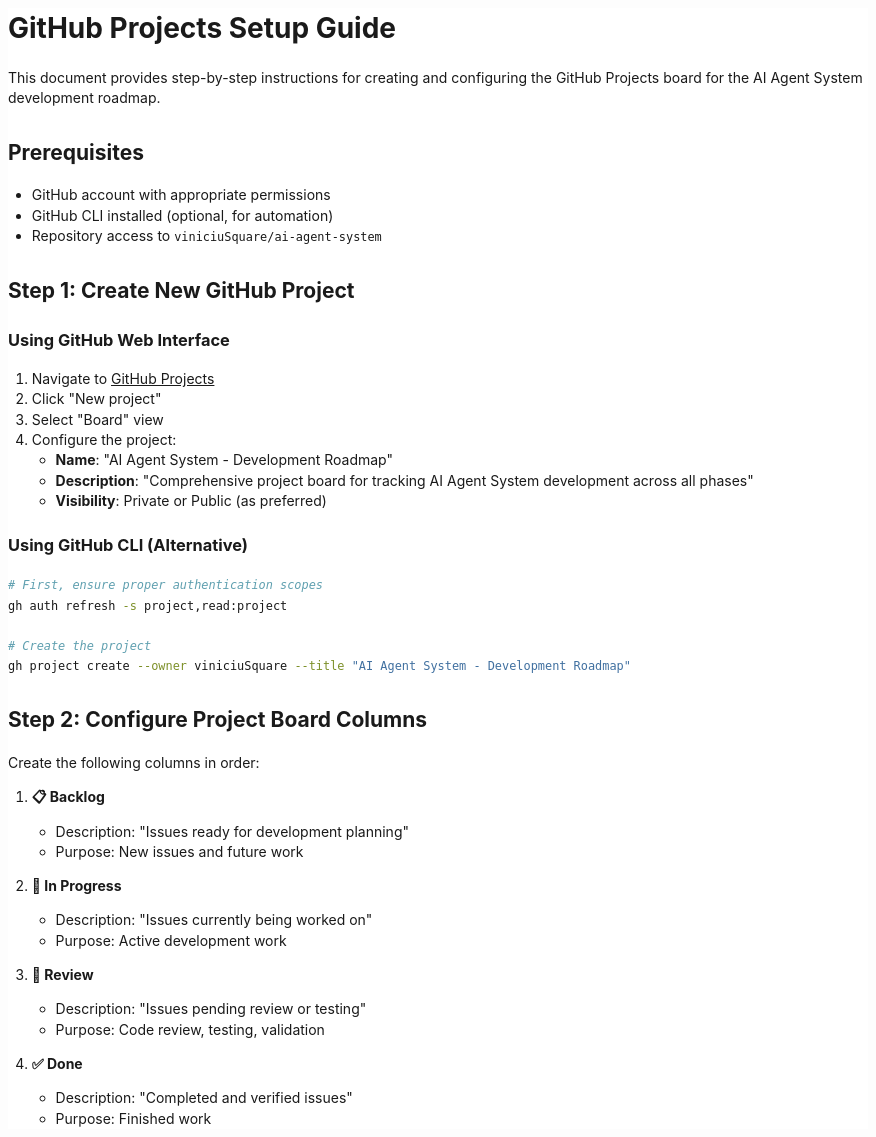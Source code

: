 # GitHub Projects Setup Guide

This document provides step-by-step instructions for creating and configuring the GitHub Projects board for the AI Agent System development roadmap.

## Prerequisites

- GitHub account with appropriate permissions
- GitHub CLI installed (optional, for automation)
- Repository access to `viniciuSquare/ai-agent-system`

## Step 1: Create New GitHub Project

### Using GitHub Web Interface

1. Navigate to [GitHub Projects](https://github.com/users/viniciuSquare/projects)
2. Click "New project"
3. Select "Board" view
4. Configure the project:
   - **Name**: "AI Agent System - Development Roadmap"
   - **Description**: "Comprehensive project board for tracking AI Agent System development across all phases"
   - **Visibility**: Private or Public (as preferred)

### Using GitHub CLI (Alternative)

```bash
# First, ensure proper authentication scopes
gh auth refresh -s project,read:project

# Create the project
gh project create --owner viniciuSquare --title "AI Agent System - Development Roadmap"
```

## Step 2: Configure Project Board Columns

Create the following columns in order:

1. **📋 Backlog**
   - Description: "Issues ready for development planning"
   - Purpose: New issues and future work

2. **🚀 In Progress**
   - Description: "Issues currently being worked on"
   - Purpose: Active development work

3. **👀 Review**
   - Description: "Issues pending review or testing"
   - Purpose: Code review, testing, validation

4. **✅ Done**
   - Description: "Completed and verified issues"
   - Purpose: Finished work
